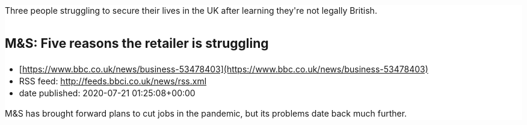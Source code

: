 Three people struggling to secure their lives in the UK after learning they're not legally British.

## M&S: Five reasons the retailer is struggling
 - [https://www.bbc.co.uk/news/business-53478403](https://www.bbc.co.uk/news/business-53478403)
 - RSS feed: http://feeds.bbci.co.uk/news/rss.xml
 - date published: 2020-07-21 01:25:08+00:00

M&amp;S has brought forward plans to cut jobs in the pandemic, but its problems date back much further.


